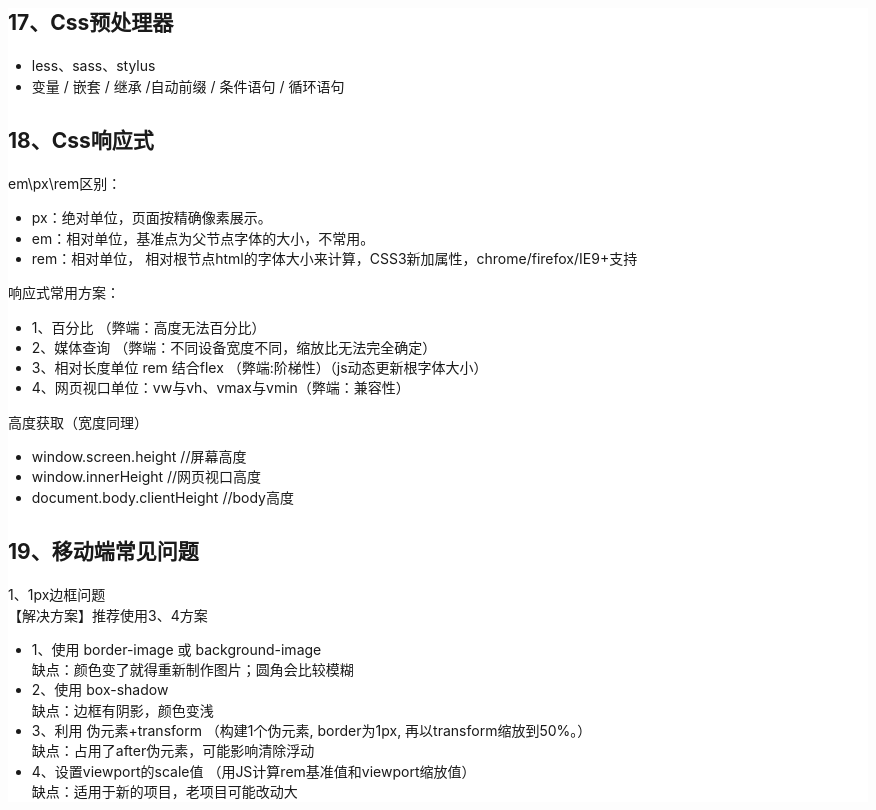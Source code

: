 ## 17、Css预处理器
- less、sass、stylus
- 变量 / 嵌套 / 继承 /自动前缀 / 条件语句 / 循环语句

## 18、Css响应式
em\px\rem区别：
- px：绝对单位，页面按精确像素展示。
- em：相对单位，基准点为父节点字体的大小，不常用。
- rem：相对单位， 相对根节点html的字体大小来计算，CSS3新加属性，chrome/firefox/IE9+支持

响应式常用方案：
- 1、百分比  （弊端：高度无法百分比）
- 2、媒体查询 （弊端：不同设备宽度不同，缩放比无法完全确定）
- 3、相对长度单位 rem 结合flex （弊端:阶梯性）（js动态更新根字体大小）
- 4、网页视口单位：vw与vh、vmax与vmin（弊端：兼容性）

高度获取（宽度同理）
- window.screen.height  //屏幕高度
- window.innerHeight  //网页视口高度
- document.body.clientHeight  //body高度

## 19、移动端常见问题
1、1px边框问题  
【解决方案】推荐使用3、4方案
- 1、使用 border-image 或 background-image   
    缺点：颜色变了就得重新制作图片；圆角会比较模糊
- 2、使用 box-shadow   
    缺点：边框有阴影，颜色变浅
- 3、利用 伪元素+transform  （构建1个伪元素, border为1px, 再以transform缩放到50%。）  
    缺点：占用了after伪元素，可能影响清除浮动
- 4、设置viewport的scale值  （用JS计算rem基准值和viewport缩放值）  
    缺点：适用于新的项目，老项目可能改动大

